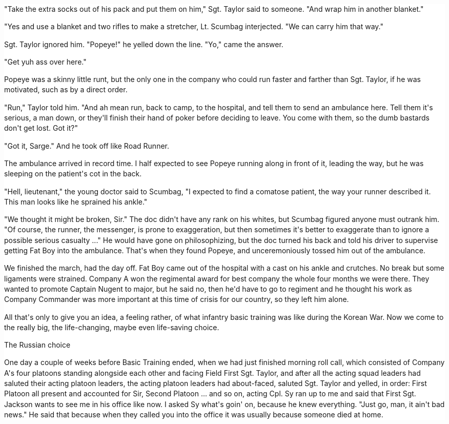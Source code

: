 "Take the extra socks out of his pack and put them on him," Sgt. Taylor
said to someone. "And wrap him in another blanket."

"Yes and use a blanket and two rifles to make a stretcher, Lt. Scumbag
interjected. "We can carry him that way."

Sgt. Taylor ignored him. "Popeye!" he yelled down the line. "Yo," came
the answer.

"Get yuh ass over here."

Popeye was a skinny little runt, but the only one in the company who
could run faster and farther than Sgt. Taylor, if he was motivated, such
as by a direct order.

"Run," Taylor told him. "And ah mean run, back to camp, to the hospital,
and tell them to send an ambulance here. Tell them it's serious, a man
down, or they'll finish their hand of poker before deciding to leave.
You come with them, so the dumb bastards don't get lost. Got it?"

"Got it, Sarge." And he took off like Road Runner.

The ambulance arrived in record time. I half expected to see Popeye
running along in front of it, leading the way, but he was sleeping on
the patient's cot in the back.

"Hell, lieutenant," the young doctor said to Scumbag, "I expected to
find a comatose patient, the way your runner described it. This man
looks like he sprained his ankle."

"We thought it might be broken, Sir." The doc didn't have any rank on
his whites, but Scumbag figured anyone must outrank him. "Of course, the
runner, the messenger, is prone to exaggeration, but then sometimes it's
better to exaggerate than to ignore a possible serious casualty ..." He
would have gone on philosophizing, but the doc turned his back and told
his driver to supervise getting Fat Boy into the ambulance. That's when
they found Popeye, and unceremoniously tossed him out of the ambulance.

We finished the march, had the day off. Fat Boy came out of the hospital
with a cast on his ankle and crutches. No break but some ligaments were
strained. Company A won the regimental award for best company the whole
four months we were there. They wanted to promote Captain Nugent to
major, but he said no, then he'd have to go to regiment and he thought
his work as Company Commander was more important at this time of crisis
for our country, so they left him alone.

All that\'s only to give you an idea, a feeling rather, of what infantry
basic training was like during the Korean War. Now we come to the really
big, the life-changing, maybe even life-saving choice.

The Russian choice

One day a couple of weeks before Basic Training ended, when we had just
finished morning roll call, which consisted of Company A\'s four
platoons standing alongside each other and facing Field First Sgt.
Taylor, and after all the acting squad leaders had saluted their acting
platoon leaders, the acting platoon leaders had about-faced, saluted
Sgt. Taylor and yelled, in order: First Platoon all present and
accounted for Sir, Second Platoon \... and so on, acting Cpl. Sy ran up
to me and said that First Sgt. Jackson wants to see me in his office
like now. I asked Sy what\'s goin\' on, because he knew everything.
"Just go, man, it ain\'t bad news." He said that because when they
called you into the office it was usually because someone died at home.
